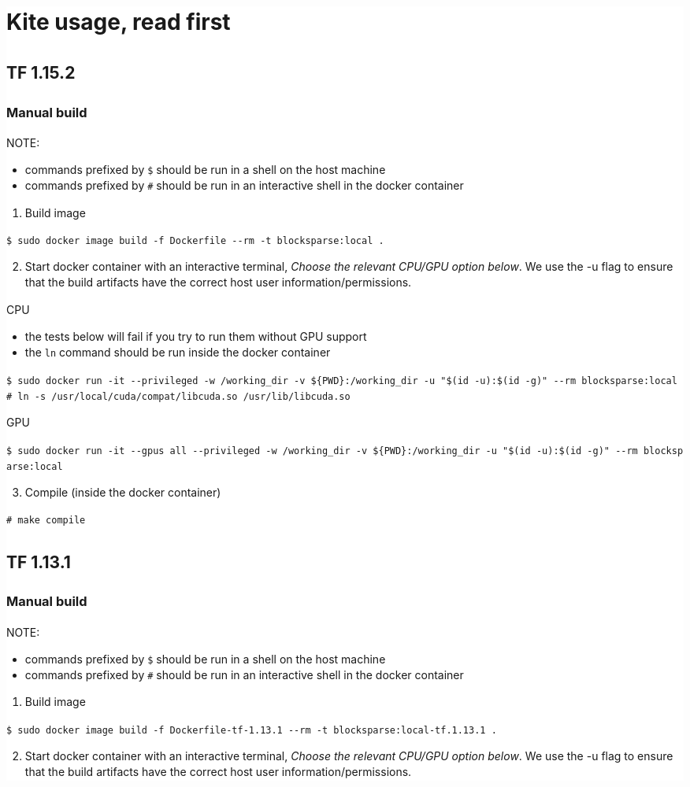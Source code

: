 # Kite usage, read first

## TF 1.15.2
###  Manual build
NOTE:
- commands prefixed by `$` should be run in a shell on the host machine
- commands prefixed by `#` should be run in an interactive shell in the docker container

1) Build image
```
$ sudo docker image build -f Dockerfile --rm -t blocksparse:local .
```

2) Start docker container with an interactive terminal, *Choose the relevant CPU/GPU option below*. 
We use the -u flag to ensure that the build artifacts have the correct host user information/permissions.

CPU
- the tests below will fail if you try to run them without GPU support
- the `ln` command should be run inside the docker container
```
$ sudo docker run -it --privileged -w /working_dir -v ${PWD}:/working_dir -u "$(id -u):$(id -g)" --rm blocksparse:local
# ln -s /usr/local/cuda/compat/libcuda.so /usr/lib/libcuda.so
```

GPU
```
$ sudo docker run -it --gpus all --privileged -w /working_dir -v ${PWD}:/working_dir -u "$(id -u):$(id -g)" --rm blocksparse:local
```

3) Compile (inside the docker container)
```
# make compile
```

## TF 1.13.1
###  Manual build
NOTE:
- commands prefixed by `$` should be run in a shell on the host machine
- commands prefixed by `#` should be run in an interactive shell in the docker container

1) Build image
```
$ sudo docker image build -f Dockerfile-tf-1.13.1 --rm -t blocksparse:local-tf.1.13.1 .
```

2) Start docker container with an interactive terminal, *Choose the relevant CPU/GPU option below*. 
We use the -u flag to ensure that the build artifacts have the correct host user information/permissions.
